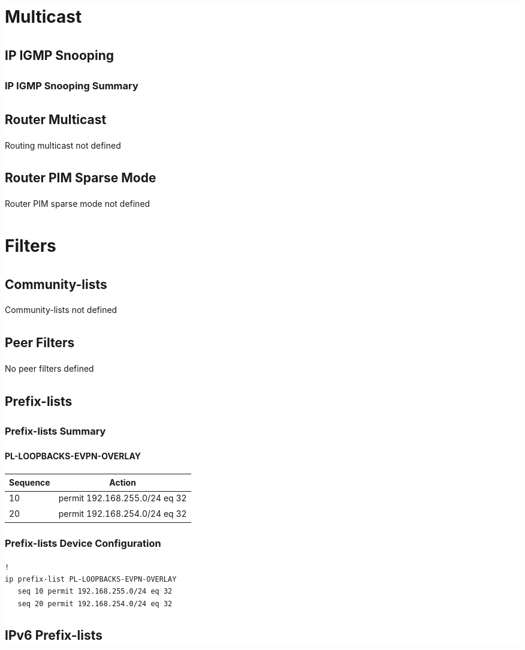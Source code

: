 # Multicast

## IP IGMP Snooping

### IP IGMP Snooping Summary

## Router Multicast

Routing multicast not defined

## Router PIM Sparse Mode

Router PIM sparse mode not defined

# Filters

## Community-lists

Community-lists not defined

## Peer Filters

No peer filters defined

## Prefix-lists

### Prefix-lists Summary

#### PL-LOOPBACKS-EVPN-OVERLAY

| Sequence | Action |
| -------- | ------ |
| 10 | permit 192.168.255.0/24 eq 32 |
| 20 | permit 192.168.254.0/24 eq 32 |

### Prefix-lists Device Configuration

```eos
!
ip prefix-list PL-LOOPBACKS-EVPN-OVERLAY
   seq 10 permit 192.168.255.0/24 eq 32
   seq 20 permit 192.168.254.0/24 eq 32
```

## IPv6 Prefix-lists
